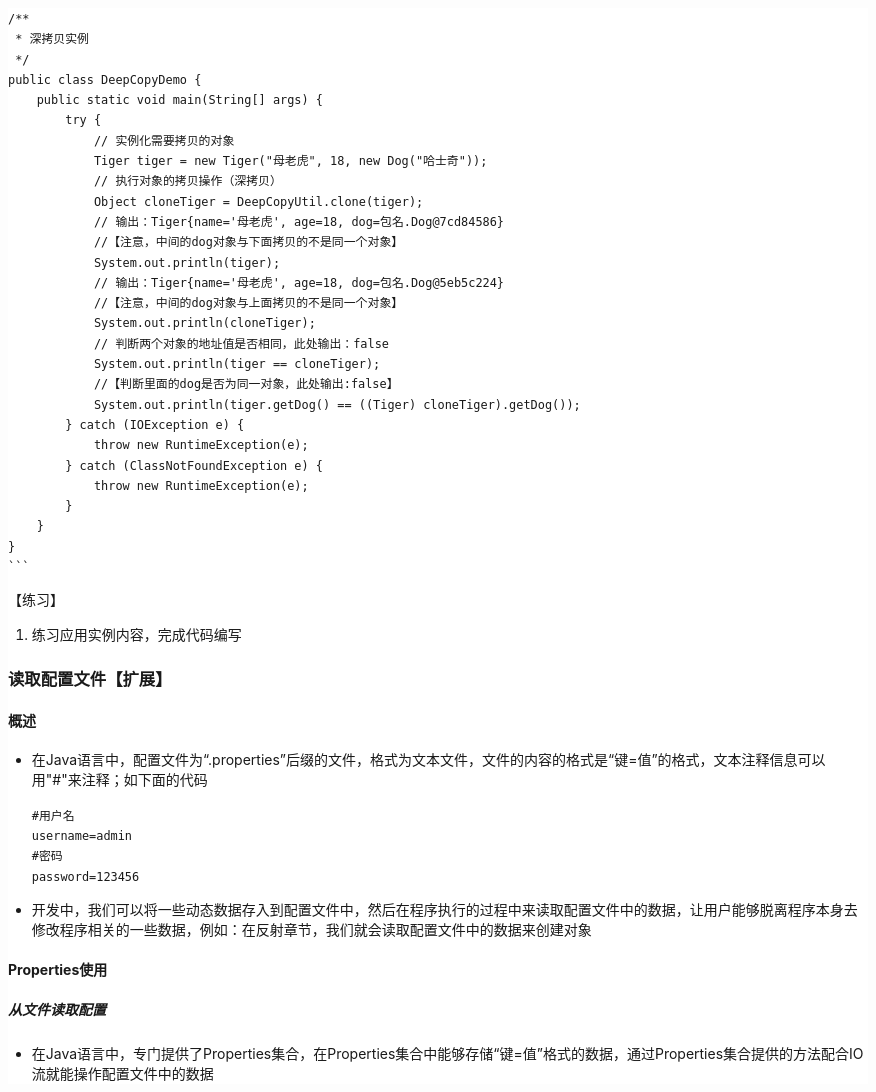     /**
     * 深拷贝实例
     */
    public class DeepCopyDemo {
        public static void main(String[] args) {
            try {
                // 实例化需要拷贝的对象
                Tiger tiger = new Tiger("母老虎", 18, new Dog("哈士奇"));
                // 执行对象的拷贝操作（深拷贝）
                Object cloneTiger = DeepCopyUtil.clone(tiger);
                // 输出：Tiger{name='母老虎', age=18, dog=包名.Dog@7cd84586}
                //【注意，中间的dog对象与下面拷贝的不是同一个对象】
                System.out.println(tiger);
                // 输出：Tiger{name='母老虎', age=18, dog=包名.Dog@5eb5c224}
                //【注意，中间的dog对象与上面拷贝的不是同一个对象】
                System.out.println(cloneTiger);
                // 判断两个对象的地址值是否相同，此处输出：false
                System.out.println(tiger == cloneTiger);
                //【判断里面的dog是否为同一对象，此处输出:false】
                System.out.println(tiger.getDog() == ((Tiger) cloneTiger).getDog());
            } catch (IOException e) {
                throw new RuntimeException(e);
            } catch (ClassNotFoundException e) {
                throw new RuntimeException(e);
            }
        }
    }
    ```

【练习】

1. 练习应用实例内容，完成代码编写

### 读取配置文件【扩展】

#### 概述

- 在Java语言中，配置文件为“.properties”后缀的文件，格式为文本文件，文件的内容的格式是“键=值”的格式，文本注释信息可以用"#"来注释；如下面的代码

  ```properties
  #用户名
  username=admin
  #密码
  password=123456
  ```

- 开发中，我们可以将一些动态数据存入到配置文件中，然后在程序执行的过程中来读取配置文件中的数据，让用户能够脱离程序本身去修改程序相关的一些数据，例如：在反射章节，我们就会读取配置文件中的数据来创建对象

#### Properties使用

##### 从文件读取配置

- 在Java语言中，专门提供了Properties集合，在Properties集合中能够存储“键=值”格式的数据，通过Properties集合提供的方法配合IO流就能操作配置文件中的数据
